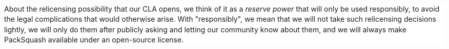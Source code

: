 About the relicensing possibility that our CLA opens, we think of it as a
_reserve power_ that will only be used responsibly, to avoid the legal
complications that would otherwise arise. With "responsibly", we mean that we
will not take such relicensing decisions lightly, we will only do them after
publicly asking and letting our community know about them, and we will always
make PackSquash available under an open-source license.

